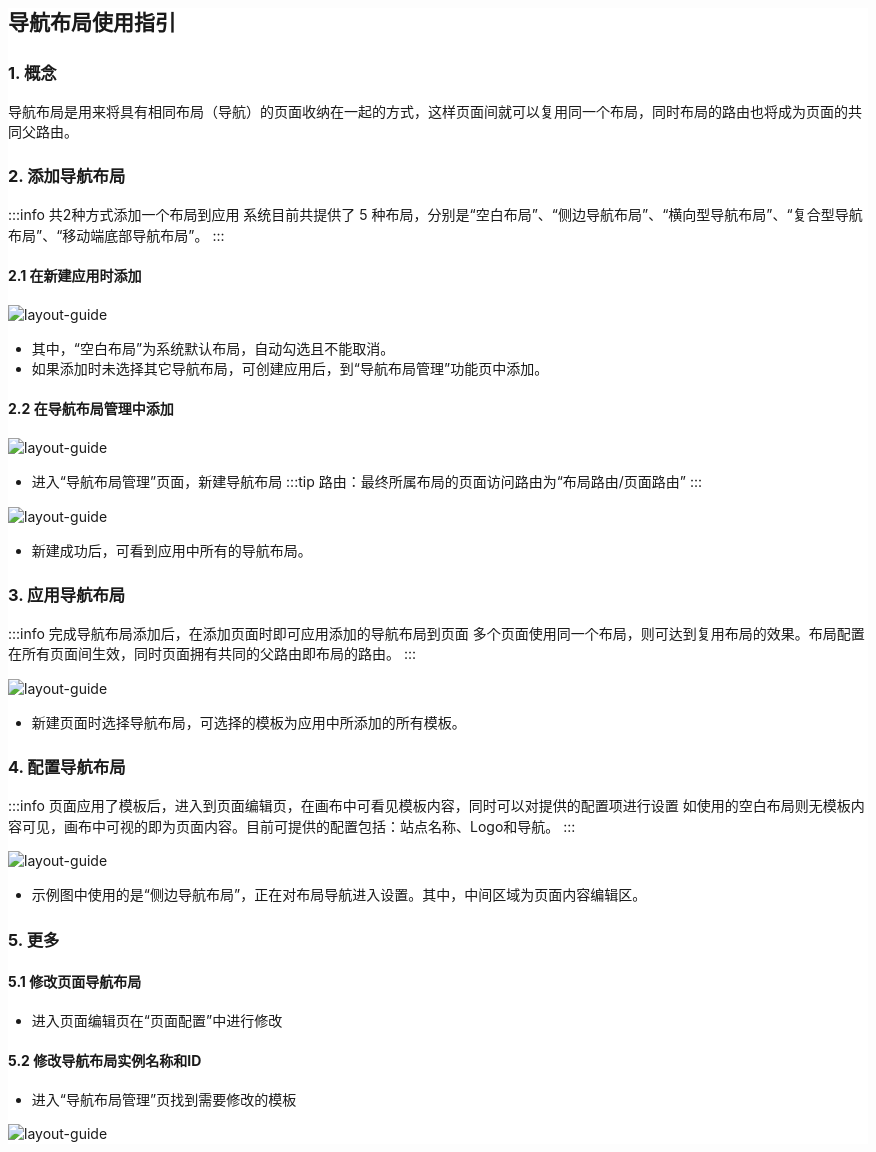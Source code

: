 ## 导航布局使用指引

### 1. 概念

导航布局是用来将具有相同布局（导航）的页面收纳在一起的方式，这样页面间就可以复用同一个布局，同时布局的路由也将成为页面的共同父路由。

### 2. 添加导航布局

:::info 共2种方式添加一个布局到应用
系统目前共提供了 5 种布局，分别是“空白布局”、“侧边导航布局”、“横向型导航布局”、“复合型导航布局”、“移动端底部导航布局”。
:::

#### 2.1 在新建应用时添加

<img src="./images/layout-guide-1.png" width="640" alt="layout-guide" class="help-img">

- 其中，“空白布局”为系统默认布局，自动勾选且不能取消。
- 如果添加时未选择其它导航布局，可创建应用后，到“导航布局管理”功能页中添加。


#### 2.2 在导航布局管理中添加

<img src="./images/layout-guide-3.png" width="640" alt="layout-guide" class="help-img">

- 进入“导航布局管理”页面，新建导航布局
:::tip
路由：最终所属布局的页面访问路由为“布局路由/页面路由”
:::

<img src="./images/layout-guide-2.png" width="640" alt="layout-guide" class="help-img">

- 新建成功后，可看到应用中所有的导航布局。

### 3. 应用导航布局

:::info 完成导航布局添加后，在添加页面时即可应用添加的导航布局到页面
多个页面使用同一个布局，则可达到复用布局的效果。布局配置在所有页面间生效，同时页面拥有共同的父路由即布局的路由。
:::

<img src="./images/layout-guide-4.png" width="640" alt="layout-guide" class="help-img">

- 新建页面时选择导航布局，可选择的模板为应用中所添加的所有模板。

### 4. 配置导航布局

:::info 页面应用了模板后，进入到页面编辑页，在画布中可看见模板内容，同时可以对提供的配置项进行设置
如使用的空白布局则无模板内容可见，画布中可视的即为页面内容。目前可提供的配置包括：站点名称、Logo和导航。
:::

<img src="./images/layout-guide-5.png" width="640" alt="layout-guide" width="960" class="help-img">

- 示例图中使用的是“侧边导航布局”，正在对布局导航进入设置。其中，中间区域为页面内容编辑区。

### 5. 更多

#### 5.1 修改页面导航布局

- 进入页面编辑页在“页面配置”中进行修改

#### 5.2 修改导航布局实例名称和ID

- 进入“导航布局管理”页找到需要修改的模板

<img src="./images/layout-guide-6.png" width="640" alt="layout-guide" class="help-img">
